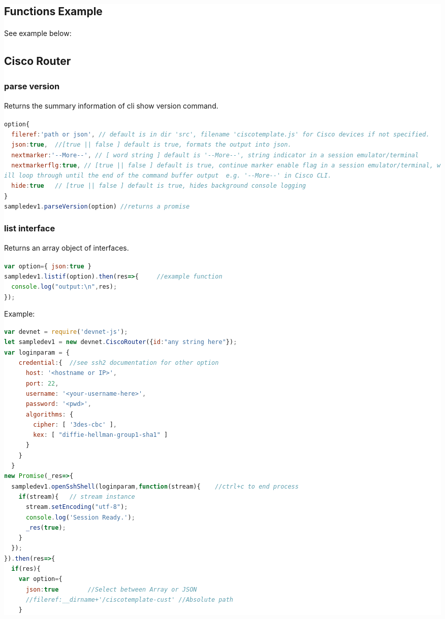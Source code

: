 ## Functions Example
See example below:

## Cisco Router

### parse version

Returns the summary information of cli show version command.

```js
option{
  fileref:'path or json', // default is in dir 'src', filename 'ciscotemplate.js' for Cisco devices if not specified.  
  json:true,  //[true || false ] default is true, formats the output into json.
  nextmarker:'--More--', // [ word string ] default is '--More--', string indicator in a session emulator/terminal
  nextmarkerflg:true, // [true || false ] default is true, continue marker enable flag in a session emulator/terminal, will loop through until the end of the command buffer output  e.g. '--More--' in Cisco CLI.
  hide:true   // [true || false ] default is true, hides background console logging
}
sampledev1.parseVersion(option) //returns a promise
```
### list interface

Returns an array object of interfaces.

```js
var option={ json:true }
sampledev1.listif(option).then(res=>{     //example function
  console.log("output:\n",res);
});
```

Example:
```js
var devnet = require('devnet-js');
let sampledev1 = new devnet.CiscoRouter({id:"any string here"});
var loginparam = {
    credential:{  //see ssh2 documentation for other option
      host: '<hostname or IP>',
      port: 22,
      username: '<your-username-here>',
      password: '<pwd>',
      algorithms: {
        cipher: [ '3des-cbc' ],
        kex: [ "diffie-hellman-group1-sha1" ]
      }
    }
  }
new Promise(_res=>{
  sampledev1.openSshShell(loginparam,function(stream){    //ctrl+c to end process
    if(stream){   // stream instance
      stream.setEncoding("utf-8");
      console.log('Session Ready.');
      _res(true);
    }
  });
}).then(res=>{
  if(res){
    var option={
      json:true        //Select between Array or JSON
      //fileref:__dirname+'/ciscotemplate-cust' //Absolute path
    }
```